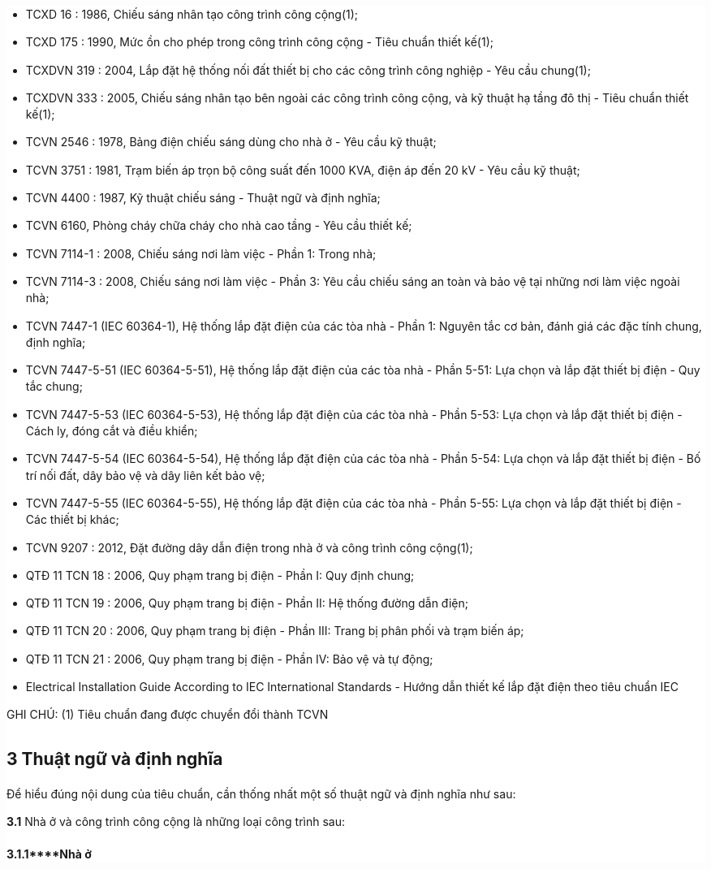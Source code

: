 - TCXD 16 : 1986, Chiếu sáng nhân tạo công trình công cộng(1);

- TCXD 175 : 1990, Mức ồn cho phép trong công trình công cộng - Tiêu chuẩn thiết kế(1);

- TCXDVN 319 : 2004, Lắp đặt hệ thống nối đất thiết bị cho các công trình công nghiệp - Yêu cầu chung(1);

- TCXDVN 333 : 2005, Chiếu sáng nhân tạo bên ngoài các công trình công cộng, và kỹ thuật hạ tầng đô thị - Tiêu chuẩn thiết kế(1);

- TCVN 2546 : 1978, Bảng điện chiếu sáng dùng cho nhà ở - Yêu cầu kỹ thuật;

- TCVN 3751 : 1981, Trạm biến áp trọn bộ công suất đến 1000 KVA, điện áp đến 20 kV - Yêu cầu kỹ thuật;

- TCVN 4400 : 1987, Kỹ thuật chiếu sáng - Thuật ngữ và định nghĩa;

- TCVN 6160, Phòng cháy chữa cháy cho nhà cao tầng - Yêu cầu thiết kế;

- TCVN 7114-1 : 2008, Chiếu sáng nơi làm việc - Phần 1: Trong nhà;

- TCVN 7114-3 : 2008, Chiếu sáng nơi làm việc - Phần 3: Yêu cầu chiếu sáng an toàn và bảo vệ tại những nơi làm việc ngoài nhà;

- TCVN 7447-1 (IEC 60364-1), Hệ thống lắp đặt điện của các tòa nhà - Phần 1: Nguyên tắc cơ bản, đánh giá các đặc tính chung, định nghĩa;

- TCVN 7447-5-51 (IEC 60364-5-51), Hệ thống lắp đặt điện của các tòa nhà - Phần 5-51: Lựa chọn và lắp đặt thiết bị điện - Quy tắc chung;

- TCVN 7447-5-53 (IEC 60364-5-53), Hệ thống lắp đặt điện của các tòa nhà - Phần 5-53: Lựa chọn và lắp đặt thiết bị điện - Cách ly, đóng cắt và điều khiển;

- TCVN 7447-5-54 (IEC 60364-5-54), Hệ thống lắp đặt điện của các tòa nhà - Phần 5-54: Lựa chọn và lắp đặt thiết bị điện - Bố trí nối đất, dây bảo vệ và dây liên kết bảo vệ;

- TCVN 7447-5-55 (IEC 60364-5-55), Hệ thống lắp đặt điện của các tòa nhà - Phần 5-55: Lựa chọn và lắp đặt thiết bị điện - Các thiết bị khác;

- TCVN 9207 : 2012, Đặt đường dây dẫn điện trong nhà ở và công trình công cộng(1);

- QTĐ 11 TCN 18 : 2006, Quy phạm trang bị điện - Phần I: Quy định chung;

- QTĐ 11 TCN 19 : 2006, Quy phạm trang bị điện - Phần II: Hệ thống đường dẫn điện;

- QTĐ 11 TCN 20 : 2006, Quy phạm trang bị điện - Phần III: Trang bị phân phối và trạm biến áp;

- QTĐ 11 TCN 21 : 2006, Quy phạm trang bị điện - Phần IV: Bảo vệ và tự động;

- Electrical Installation Guide According to IEC International Standards - Hướng dẫn thiết kế lắp đặt điện theo tiêu chuẩn IEC

GHI CHÚ: (1) Tiêu chuẩn đang được chuyển đổi thành TCVN

## **3 Thuật ngữ và định nghĩa**

Để hiểu đúng nội dung của tiêu chuẩn, cần thống nhất một số thuật ngữ và định nghĩa như sau:

**3.1** Nhà ở và công trình công cộng là những loại công trình sau:

#### **3.1.1****Nhà ở**
